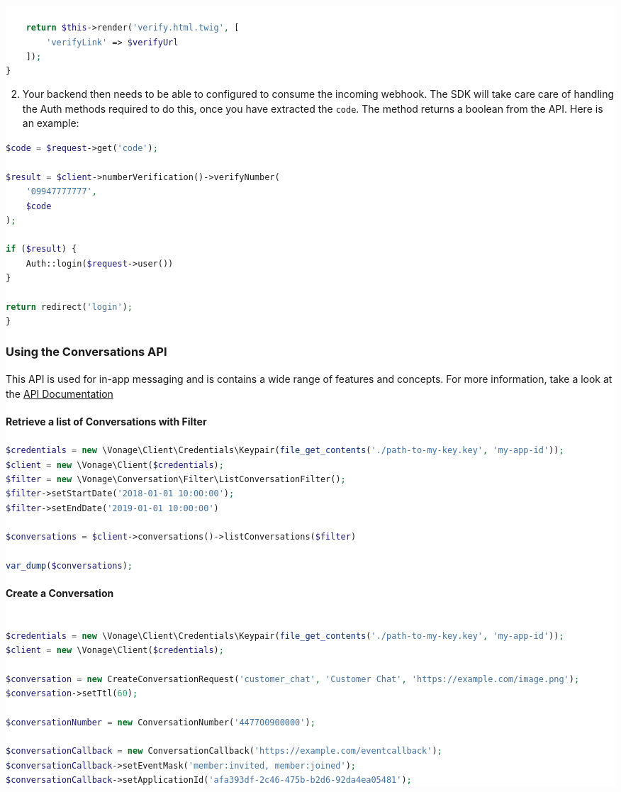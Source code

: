 ```php
    
    return $this->render('verify.html.twig', [
        'verifyLink' => $verifyUrl
    ]);
}
```

2. Your backend then needs to be able to configured to consume the incoming webhook. The SDK will take care
care of handling the Auth methods required to do this, once you have extracted the `code`. 
The method returns a boolean from the API. Here is an example:

```php
$code = $request->get('code');

$result = $client->numberVerification()->verifyNumber(
    '09947777777',
    $code
);

if ($result) {
    Auth::login($request->user())
}

return redirect('login');
}
```

### Using the Conversations API

This API is used for in-app messaging and is contains a wide range of features and
concepts. For more information, take a look at the [API Documentation](https://developer.vonage.com/en/api/conversation?source=conversation)

#### Retrieve a list of Conversations with Filter

```php
$credentials = new \Vonage\Client\Credentials\Keypair(file_get_contents('./path-to-my-key.key', 'my-app-id'));
$client = new \Vonage\Client($credentials);
$filter = new \Vonage\Conversation\Filter\ListConversationFilter();
$filter->setStartDate('2018-01-01 10:00:00');
$filter->setEndDate('2019-01-01 10:00:00')

$conversations = $client->conversations()->listConversations($filter)

var_dump($conversations);
```

#### Create a Conversation

```php

$credentials = new \Vonage\Client\Credentials\Keypair(file_get_contents('./path-to-my-key.key', 'my-app-id'));
$client = new \Vonage\Client($credentials);

$conversation = new CreateConversationRequest('customer_chat', 'Customer Chat', 'https://example.com/image.png');
$conversation->setTtl(60);

$conversationNumber = new ConversationNumber('447700900000');

$conversationCallback = new ConversationCallback('https://example.com/eventcallback');
$conversationCallback->setEventMask('member:invited, member:joined');
$conversationCallback->setApplicationId('afa393df-2c46-475b-b2d6-92da4ea05481');
```